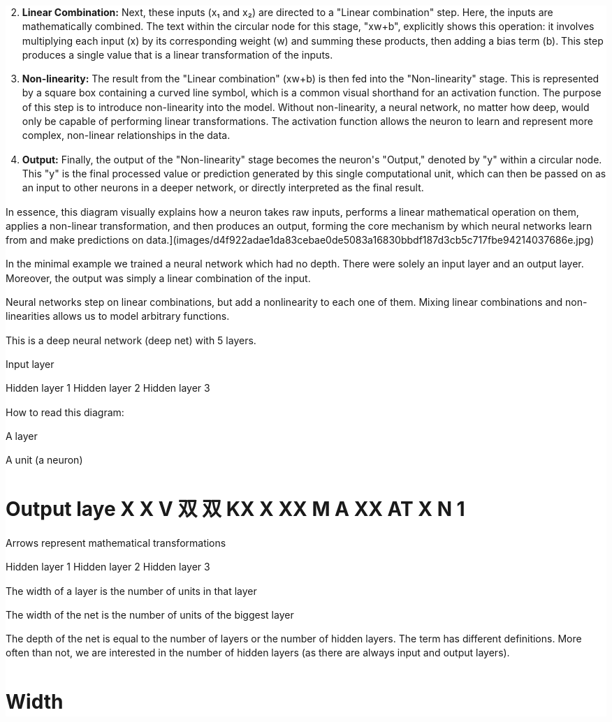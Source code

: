 2.  **Linear Combination:** Next, these inputs (x₁ and x₂) are directed to a "Linear combination" step. Here, the inputs are mathematically combined. The text within the circular node for this stage, "xw+b", explicitly shows this operation: it involves multiplying each input (x) by its corresponding weight (w) and summing these products, then adding a bias term (b). This step produces a single value that is a linear transformation of the inputs.

3.  **Non-linearity:** The result from the "Linear combination" (xw+b) is then fed into the "Non-linearity" stage. This is represented by a square box containing a curved line symbol, which is a common visual shorthand for an activation function. The purpose of this step is to introduce non-linearity into the model. Without non-linearity, a neural network, no matter how deep, would only be capable of performing linear transformations. The activation function allows the neuron to learn and represent more complex, non-linear relationships in the data.

4.  **Output:** Finally, the output of the "Non-linearity" stage becomes the neuron's "Output," denoted by "y" within a circular node. This "y" is the final processed value or prediction generated by this single computational unit, which can then be passed on as an input to other neurons in a deeper network, or directly interpreted as the final result.

In essence, this diagram visually explains how a neuron takes raw inputs, performs a linear mathematical operation on them, applies a non-linear transformation, and then produces an output, forming the core mechanism by which neural networks learn from and make predictions on data.](images/d4f922adae1da83cebae0de5083a16830bbdf187d3cb5c717fbe94214037686e.jpg)

In the minimal example we trained a neural network which had no depth. There were solely an input layer and an output layer. Moreover, the output was simply a linear combination of the input.

Neural networks step on linear combinations, but add a nonlinearity to each one of them. Mixing linear combinations and non-linearities allows us to model arbitrary functions.

This is a deep neural network (deep net) with 5 layers.

Input layer

Hidden layer 1 Hidden layer 2 Hidden layer 3

How to read this diagram:

A layer

A unit (a neuron)

# Output laye X X V 双 双 KX X XX M A XX AT X N 1

Arrows represent mathematical transformations

Hidden layer 1 Hidden layer 2 Hidden layer 3

The width of a layer is the number of units in that layer

The width of the net is the number of units of the biggest layer

The depth of the net is equal to the number of layers or the number of hidden layers. The term has different definitions. More often than not, we are interested in the number of hidden layers (as there are always input and output layers).

# Width
